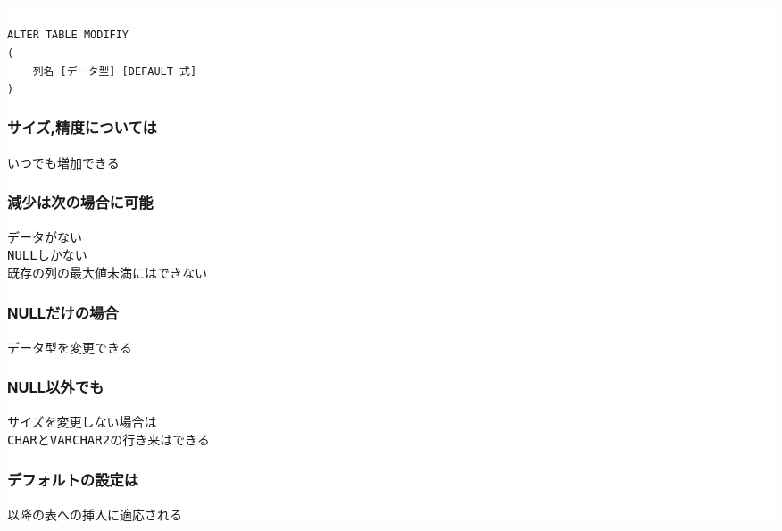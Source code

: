 
<pre><code>
ALTER TABLE MODIFIY 
(
    列名 [データ型] [DEFAULT 式]
)
</code></pre>


<h3 class="title">
サイズ,精度については
</h3>
<div class="box">
<pre>
いつでも増加できる
</pre>
</div>


<h3 class="title">
減少は次の場合に可能
</h3>
<div class="box">
<pre>
データがない
NULLしかない
既存の列の最大値未満にはできない
</pre>
</div>

<h3 class="title">
NULLだけの場合
</h3>
<div class="box">
<pre>
データ型を変更できる
</pre>
</div>


<h3 class="title">
NULL以外でも
</h3>
<div class="box">
<pre>
サイズを変更しない場合は
CHARとVARCHAR2の行き来はできる
</pre>
</div>


<h3 class="title">
デフォルトの設定は
</h3>
<div class="box">
<pre>
以降の表への挿入に適応される
</pre>
</div>
